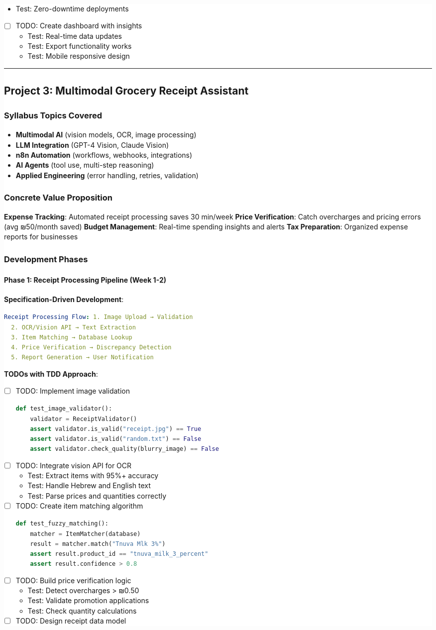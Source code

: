   - Test: Zero-downtime deployments
- [ ] TODO: Create dashboard with insights
  - Test: Real-time data updates
  - Test: Export functionality works
  - Test: Mobile responsive design

---

## Project 3: Multimodal Grocery Receipt Assistant

### Syllabus Topics Covered

- **Multimodal AI** (vision models, OCR, image processing)
- **LLM Integration** (GPT-4 Vision, Claude Vision)
- **n8n Automation** (workflows, webhooks, integrations)
- **AI Agents** (tool use, multi-step reasoning)
- **Applied Engineering** (error handling, retries, validation)

### Concrete Value Proposition

**Expense Tracking**: Automated receipt processing saves 30 min/week
**Price Verification**: Catch overcharges and pricing errors (avg ₪50/month saved)
**Budget Management**: Real-time spending insights and alerts
**Tax Preparation**: Organized expense reports for businesses

### Development Phases

#### Phase 1: Receipt Processing Pipeline (Week 1-2)

**Specification-Driven Development**:

```yaml
Receipt Processing Flow: 1. Image Upload → Validation
  2. OCR/Vision API → Text Extraction
  3. Item Matching → Database Lookup
  4. Price Verification → Discrepancy Detection
  5. Report Generation → User Notification
```

**TODOs with TDD Approach**:

- [ ] TODO: Implement image validation
  ```python
  def test_image_validator():
      validator = ReceiptValidator()
      assert validator.is_valid("receipt.jpg") == True
      assert validator.is_valid("random.txt") == False
      assert validator.check_quality(blurry_image) == False
  ```
- [ ] TODO: Integrate vision API for OCR
  - Test: Extract items with 95%+ accuracy
  - Test: Handle Hebrew and English text
  - Test: Parse prices and quantities correctly
- [ ] TODO: Create item matching algorithm
  ```python
  def test_fuzzy_matching():
      matcher = ItemMatcher(database)
      result = matcher.match("Tnuva Mlk 3%")
      assert result.product_id == "tnuva_milk_3_percent"
      assert result.confidence > 0.8
  ```
- [ ] TODO: Build price verification logic
  - Test: Detect overcharges > ₪0.50
  - Test: Validate promotion applications
  - Test: Check quantity calculations
- [ ] TODO: Design receipt data model